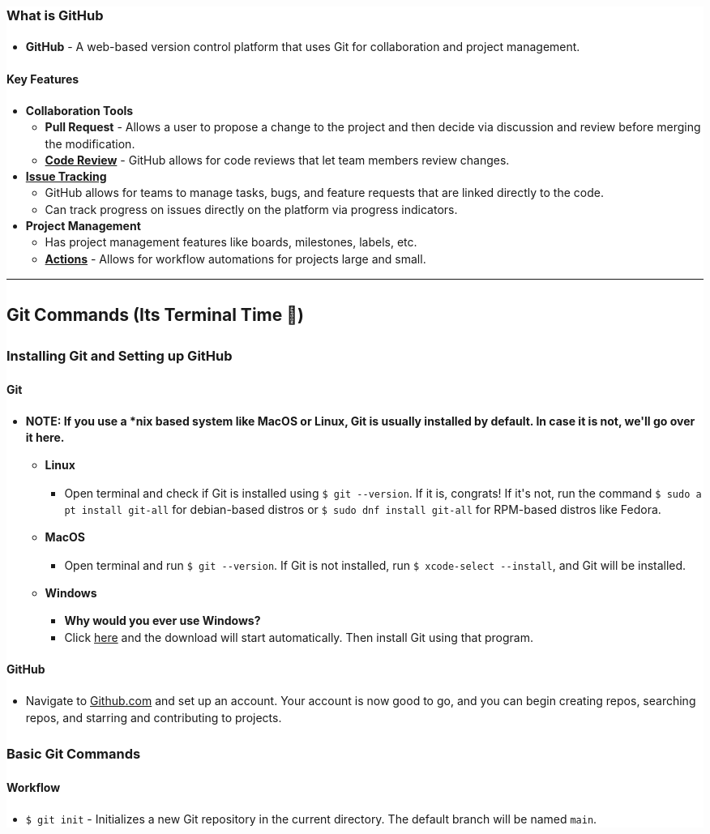 
### What is GitHub
- **GitHub** - A web-based version control platform that uses Git for collaboration and project management.

#### Key Features
- **Collaboration Tools**
    - **Pull Request** - Allows a user to propose a change to the project and then decide via discussion and review before merging the modification.
    - **[Code Review](https://github.com/features/code-review)** - GitHub allows for code reviews that let team members review changes.
- **[Issue Tracking](https://github.com/features/issues)**
    - GitHub allows for teams to manage tasks, bugs, and feature requests that are linked directly to the code.
    - Can track progress on issues directly on the platform via progress indicators.
- **Project Management**
    - Has project management features like boards, milestones, labels, etc.
    - **[Actions](https://github.com/features/actions)** - Allows for workflow automations for projects large and small.

---

## Git Commands (Its Terminal Time 🎉)

### Installing Git and Setting up GitHub

#### Git
- **NOTE: If you use a \*nix based system like MacOS or Linux, Git is usually installed by default. In case it is not, we'll go over it here.**

    - **Linux**
        - Open terminal and check if Git is installed using `$ git --version`. If it is, congrats! If it's not, run the command `$ sudo apt install git-all` for debian-based distros or `$ sudo dnf install git-all` for RPM-based distros like Fedora.

    - **MacOS**
        - Open terminal and run `$ git --version`. If Git is not installed, run `$ xcode-select --install`, and Git will be installed.

    - **Windows**
        - **Why would you ever use Windows?**
        - Click [here](https://git-scm.com/download/win) and the download will start automatically. Then install Git using that program.

#### GitHub
- Navigate to [Github.com](https://github.com) and set up an account. Your account is now good to go, and you can begin creating repos, searching repos, and starring and contributing to projects.

### Basic Git Commands

#### Workflow
- `$ git init` - Initializes a new Git repository in the current directory. The default branch will be named `main`.
